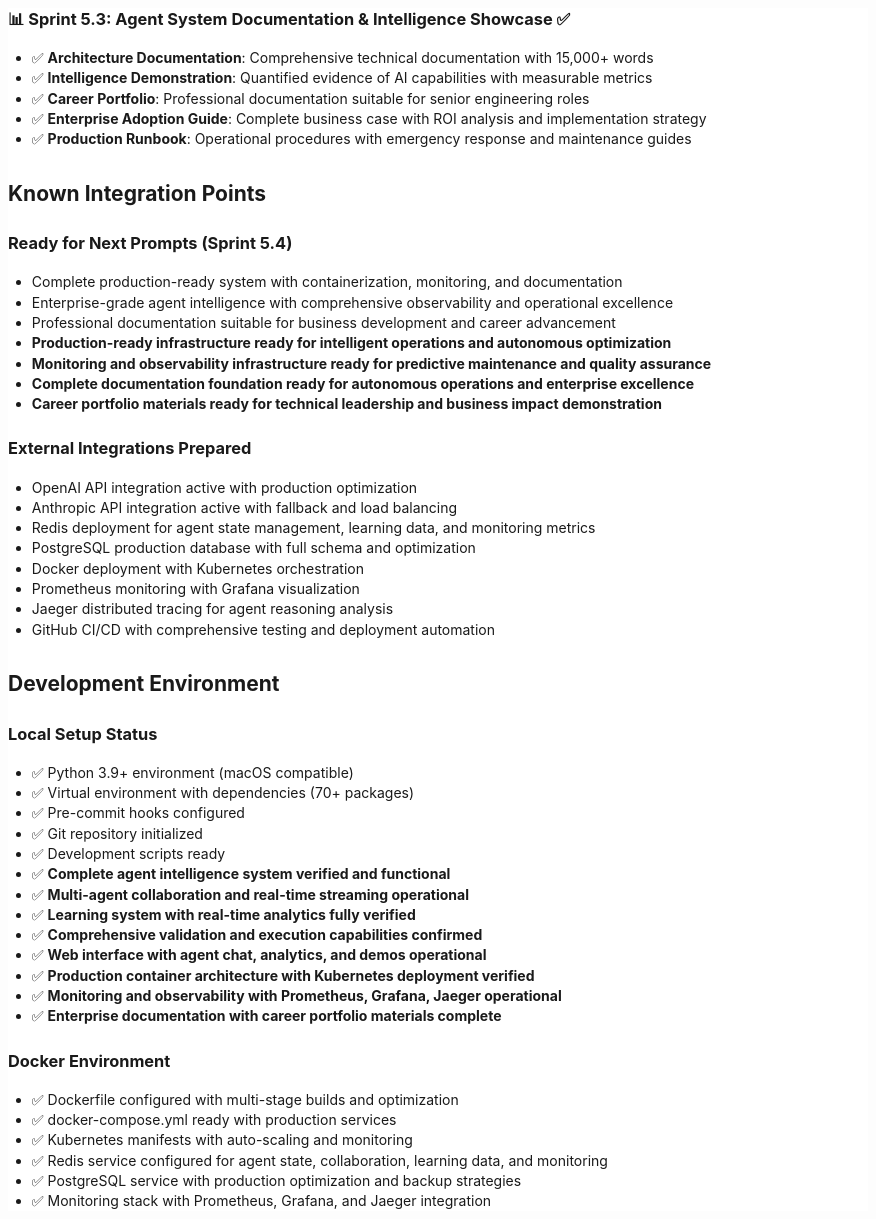 ### 📊 **Sprint 5.3: Agent System Documentation & Intelligence Showcase** ✅
- ✅ **Architecture Documentation**: Comprehensive technical documentation with 15,000+ words
- ✅ **Intelligence Demonstration**: Quantified evidence of AI capabilities with measurable metrics
- ✅ **Career Portfolio**: Professional documentation suitable for senior engineering roles
- ✅ **Enterprise Adoption Guide**: Complete business case with ROI analysis and implementation strategy
- ✅ **Production Runbook**: Operational procedures with emergency response and maintenance guides

## Known Integration Points
### Ready for Next Prompts (Sprint 5.4)
- Complete production-ready system with containerization, monitoring, and documentation
- Enterprise-grade agent intelligence with comprehensive observability and operational excellence
- Professional documentation suitable for business development and career advancement
- **Production-ready infrastructure ready for intelligent operations and autonomous optimization**
- **Monitoring and observability infrastructure ready for predictive maintenance and quality assurance**
- **Complete documentation foundation ready for autonomous operations and enterprise excellence**
- **Career portfolio materials ready for technical leadership and business impact demonstration**

### External Integrations Prepared
- OpenAI API integration active with production optimization
- Anthropic API integration active with fallback and load balancing
- Redis deployment for agent state management, learning data, and monitoring metrics
- PostgreSQL production database with full schema and optimization
- Docker deployment with Kubernetes orchestration
- Prometheus monitoring with Grafana visualization
- Jaeger distributed tracing for agent reasoning analysis
- GitHub CI/CD with comprehensive testing and deployment automation

## Development Environment
### Local Setup Status
- ✅ Python 3.9+ environment (macOS compatible)
- ✅ Virtual environment with dependencies (70+ packages)
- ✅ Pre-commit hooks configured
- ✅ Git repository initialized
- ✅ Development scripts ready
- ✅ **Complete agent intelligence system verified and functional**
- ✅ **Multi-agent collaboration and real-time streaming operational**
- ✅ **Learning system with real-time analytics fully verified**
- ✅ **Comprehensive validation and execution capabilities confirmed**
- ✅ **Web interface with agent chat, analytics, and demos operational**
- ✅ **Production container architecture with Kubernetes deployment verified**
- ✅ **Monitoring and observability with Prometheus, Grafana, Jaeger operational**
- ✅ **Enterprise documentation with career portfolio materials complete**

### Docker Environment  
- ✅ Dockerfile configured with multi-stage builds and optimization
- ✅ docker-compose.yml ready with production services
- ✅ Kubernetes manifests with auto-scaling and monitoring
- ✅ Redis service configured for agent state, collaboration, learning data, and monitoring
- ✅ PostgreSQL service with production optimization and backup strategies
- ✅ Monitoring stack with Prometheus, Grafana, and Jaeger integration
